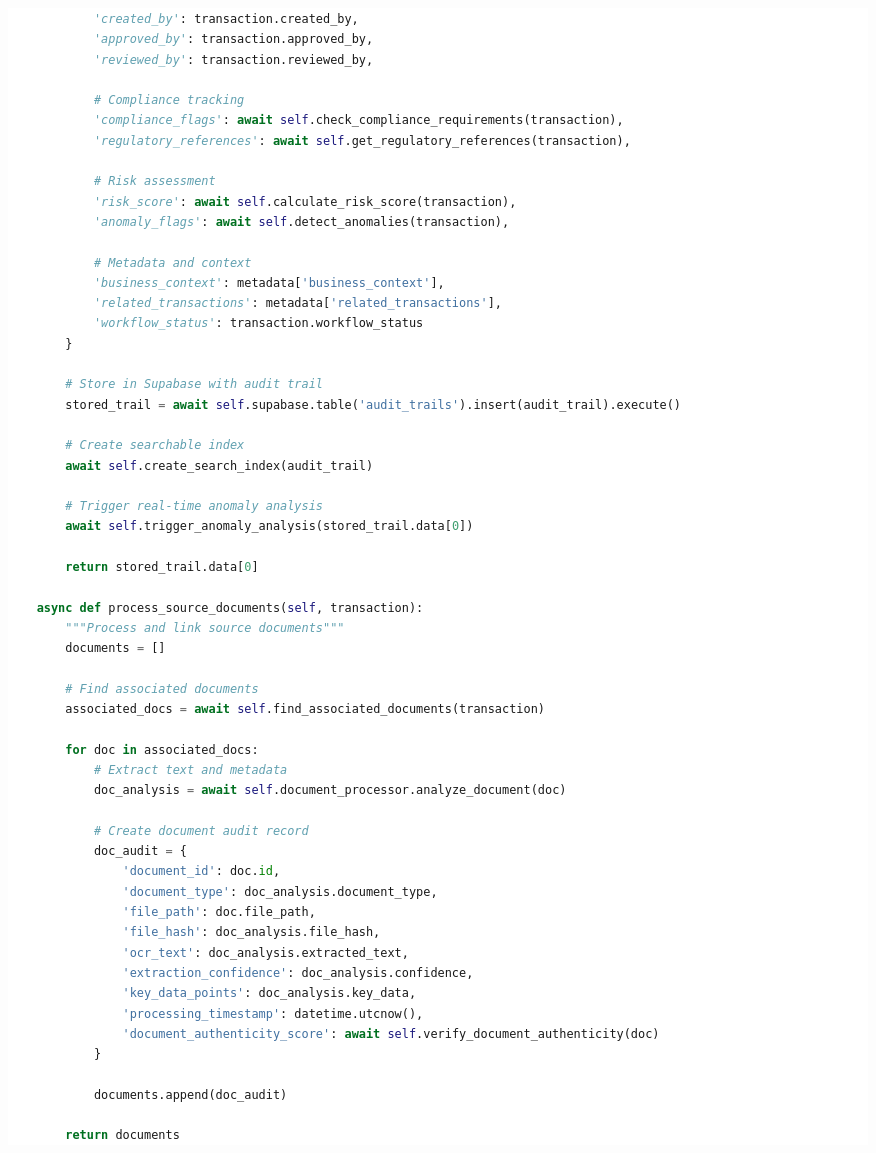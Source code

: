 ```python
            'created_by': transaction.created_by,
            'approved_by': transaction.approved_by,
            'reviewed_by': transaction.reviewed_by,
            
            # Compliance tracking
            'compliance_flags': await self.check_compliance_requirements(transaction),
            'regulatory_references': await self.get_regulatory_references(transaction),
            
            # Risk assessment
            'risk_score': await self.calculate_risk_score(transaction),
            'anomaly_flags': await self.detect_anomalies(transaction),
            
            # Metadata and context
            'business_context': metadata['business_context'],
            'related_transactions': metadata['related_transactions'],
            'workflow_status': transaction.workflow_status
        }
        
        # Store in Supabase with audit trail
        stored_trail = await self.supabase.table('audit_trails').insert(audit_trail).execute()
        
        # Create searchable index
        await self.create_search_index(audit_trail)
        
        # Trigger real-time anomaly analysis
        await self.trigger_anomaly_analysis(stored_trail.data[0])
        
        return stored_trail.data[0]
    
    async def process_source_documents(self, transaction):
        """Process and link source documents"""
        documents = []
        
        # Find associated documents
        associated_docs = await self.find_associated_documents(transaction)
        
        for doc in associated_docs:
            # Extract text and metadata
            doc_analysis = await self.document_processor.analyze_document(doc)
            
            # Create document audit record
            doc_audit = {
                'document_id': doc.id,
                'document_type': doc_analysis.document_type,
                'file_path': doc.file_path,
                'file_hash': doc_analysis.file_hash,
                'ocr_text': doc_analysis.extracted_text,
                'extraction_confidence': doc_analysis.confidence,
                'key_data_points': doc_analysis.key_data,
                'processing_timestamp': datetime.utcnow(),
                'document_authenticity_score': await self.verify_document_authenticity(doc)
            }
            
            documents.append(doc_audit)
        
        return documents
```
